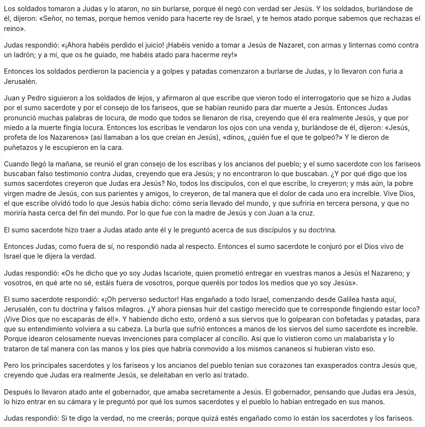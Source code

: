Los soldados tomaron a Judas y lo ataron, no sin burlarse, porque él negó con verdad ser Jesús. Y los soldados, burlándose de él, dijeron: «Señor, no temas, porque hemos venido para hacerte rey de Israel, y te hemos atado porque sabemos que rechazas el reino».

Judas respondió: «¡Ahora habéis perdido el juicio! ¡Habéis venido a tomar a Jesús de Nazaret, con armas y linternas como contra un ladrón; y a mí, que os he guiado, me habéis atado para hacerme rey!»

Entonces los soldados perdieron la paciencia y a golpes y patadas comenzaron a burlarse de Judas, y lo llevaron con furia a Jerusalén.

Juan y Pedro siguieron a los soldados de lejos, y afirmaron al que escribe que vieron todo el interrogatorio que se hizo a Judas por el sumo sacerdote y por el consejo de los fariseos, que se habían reunido para dar muerte a Jesús. Entonces Judas pronunció muchas palabras de locura, de modo que todos se llenaron de risa, creyendo que él era realmente Jesús, y que por miedo a la muerte fingía locura. Entonces los escribas le vendaron los ojos con una venda y, burlándose de él, dijeron: «Jesús, profeta de los Nazarenos» (así llamaban a los que creían en Jesús), «dinos, ¿quién fue el que te golpeó?» Y le dieron de puñetazos y le escupieron en la cara.

Cuando llegó la mañana, se reunió el gran consejo de los escribas y los ancianos del pueblo; y el sumo sacerdote con los fariseos buscaban falso testimonio contra Judas, creyendo que era Jesús; y no encontraron lo que buscaban. ¿Y por qué digo que los sumos sacerdotes creyeron que Judas era Jesús? No, todos los discípulos, con el que escribe, lo creyeron; y más aún, la pobre virgen madre de Jesús, con sus parientes y amigos, lo creyeron, de tal manera que el dolor de cada uno era increíble. Vive Dios, el que escribe olvidó todo lo que Jesús había dicho: cómo sería llevado del mundo, y que sufriría en tercera persona, y que no moriría hasta cerca del fin del mundo. Por lo que fue con la madre de Jesús y con Juan a la cruz.

El sumo sacerdote hizo traer a Judas atado ante él y le preguntó acerca de sus discípulos y su doctrina.

Entonces Judas, como fuera de sí, no respondió nada al respecto. Entonces el sumo sacerdote le conjuró por el Dios vivo de Israel que le dijera la verdad.

Judas respondió: «Os he dicho que yo soy Judas Iscariote, quien prometió entregar en vuestras manos a Jesús el Nazareno; y vosotros, en qué arte no sé, estáis fuera de vosotros, porque queréis por todos los medios que yo soy Jesús».

El sumo sacerdote respondió: «¡Oh perverso seductor! Has engañado a todo Israel, comenzando desde Galilea hasta aquí, Jerusalén, con tu doctrina y falsos milagros. ¿Y ahora piensas huir del castigo merecido que te corresponde fingiendo estar loco? ¡Vive Dios que no escaparás de él!». Y habiendo dicho esto, ordenó a sus siervos que lo golpearan con bofetadas y patadas, para que su entendimiento volviera a su cabeza. La burla que sufrió entonces a manos de los siervos del sumo sacerdote es increíble. Porque idearon celosamente nuevas invenciones para complacer al concilio. Así que lo vistieron como un malabarista y lo trataron de tal manera con las manos y los pies que habría conmovido a los mismos cananeos si hubieran visto eso.

Pero los principales sacerdotes y los fariseos y los ancianos del pueblo tenían sus corazones tan exasperados contra Jesús que, creyendo que Judas era realmente Jesús, se deleitaban en verlo así tratado.

Después lo llevaron atado ante el gobernador, que amaba secretamente a Jesús. El gobernador, pensando que Judas era Jesús, lo hizo entrar en su cámara y le preguntó por qué los sumos sacerdotes y el pueblo lo habían entregado en sus manos.

Judas respondió: Si te digo la verdad, no me creerás; porque quizá estés engañado como lo están los sacerdotes y los fariseos.
